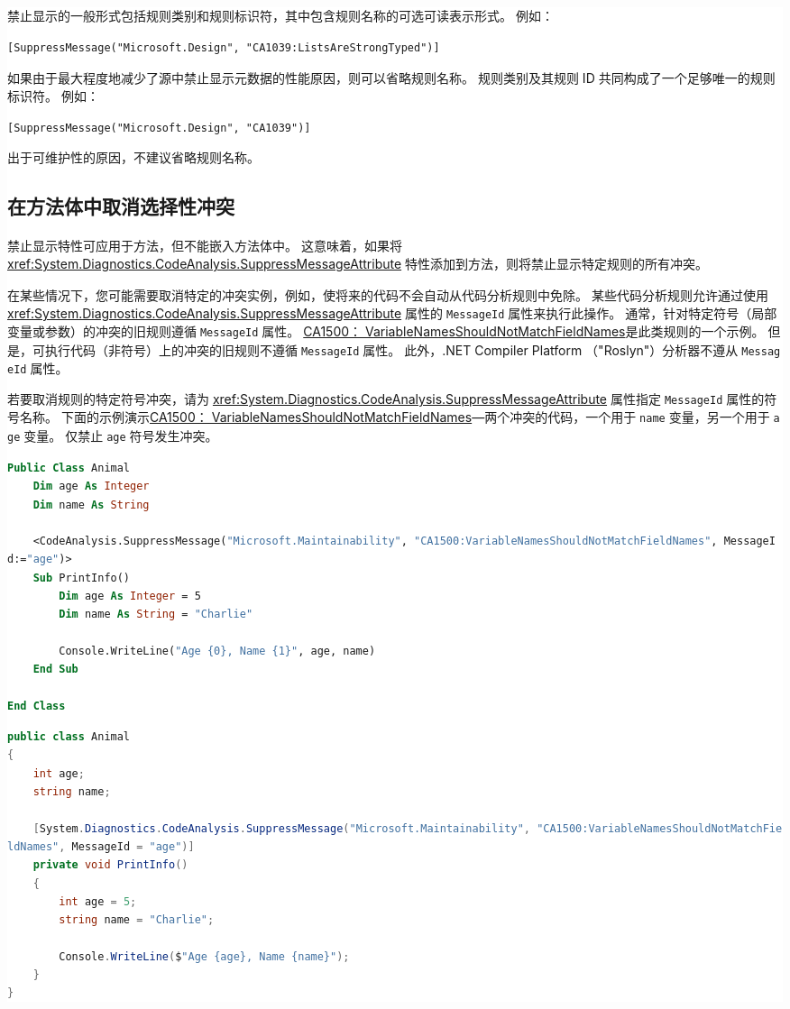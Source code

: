 禁止显示的一般形式包括规则类别和规则标识符，其中包含规则名称的可选可读表示形式。 例如：

`[SuppressMessage("Microsoft.Design", "CA1039:ListsAreStrongTyped")]`

如果由于最大程度地减少了源中禁止显示元数据的性能原因，则可以省略规则名称。 规则类别及其规则 ID 共同构成了一个足够唯一的规则标识符。 例如：

`[SuppressMessage("Microsoft.Design", "CA1039")]`

出于可维护性的原因，不建议省略规则名称。

## <a name="suppress-selective-violations-within-a-method-body"></a>在方法体中取消选择性冲突

禁止显示特性可应用于方法，但不能嵌入方法体中。 这意味着，如果将 <xref:System.Diagnostics.CodeAnalysis.SuppressMessageAttribute> 特性添加到方法，则将禁止显示特定规则的所有冲突。

在某些情况下，您可能需要取消特定的冲突实例，例如，使将来的代码不会自动从代码分析规则中免除。 某些代码分析规则允许通过使用 <xref:System.Diagnostics.CodeAnalysis.SuppressMessageAttribute> 属性的 `MessageId` 属性来执行此操作。 通常，针对特定符号（局部变量或参数）的冲突的旧规则遵循 `MessageId` 属性。 [CA1500： VariableNamesShouldNotMatchFieldNames](../code-quality/ca1500.md)是此类规则的一个示例。 但是，可执行代码（非符号）上的冲突的旧规则不遵循 `MessageId` 属性。 此外，.NET Compiler Platform （"Roslyn"）分析器不遵从 `MessageId` 属性。

若要取消规则的特定符号冲突，请为 <xref:System.Diagnostics.CodeAnalysis.SuppressMessageAttribute> 属性指定 `MessageId` 属性的符号名称。 下面的示例演示[CA1500： VariableNamesShouldNotMatchFieldNames](../code-quality/ca1500.md)&mdash;两个冲突的代码，一个用于 `name` 变量，另一个用于 `age` 变量。 仅禁止 `age` 符号发生冲突。

```vb
Public Class Animal
    Dim age As Integer
    Dim name As String

    <CodeAnalysis.SuppressMessage("Microsoft.Maintainability", "CA1500:VariableNamesShouldNotMatchFieldNames", MessageId:="age")>
    Sub PrintInfo()
        Dim age As Integer = 5
        Dim name As String = "Charlie"

        Console.WriteLine("Age {0}, Name {1}", age, name)
    End Sub

End Class
```

```csharp
public class Animal
{
    int age;
    string name;

    [System.Diagnostics.CodeAnalysis.SuppressMessage("Microsoft.Maintainability", "CA1500:VariableNamesShouldNotMatchFieldNames", MessageId = "age")]
    private void PrintInfo()
    {
        int age = 5;
        string name = "Charlie";

        Console.WriteLine($"Age {age}, Name {name}");
    }
}
```
